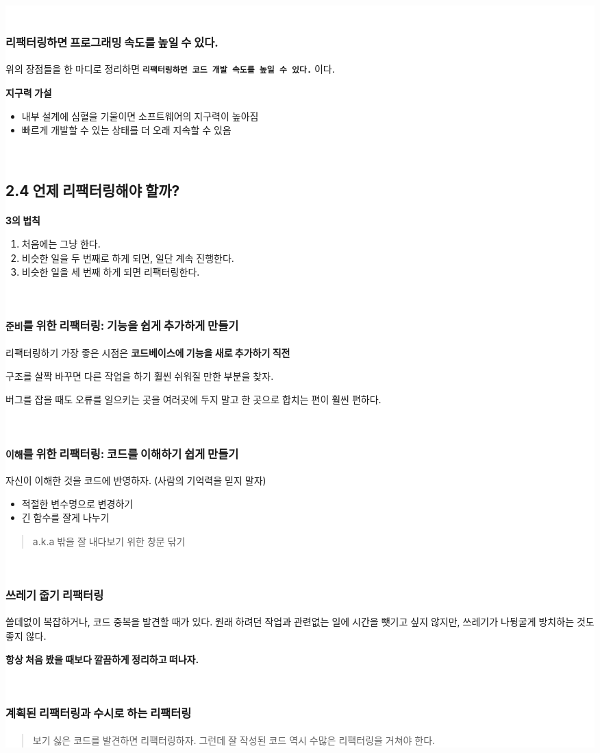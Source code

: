 <br />

### 리팩터링하면 프로그래밍 속도를 높일 수 있다.

위의 장점들을 한 마디로 정리하면 **`리팩터링하면 코드 개발 속도를 높일 수 있다.`** 이다.


**지구력 가설**

- 내부 설계에 심혈을 기울이면 소프트웨어의 지구력이 높아짐
- 빠르게 개발할 수 있는 상태를 더 오래 지속할 수 있음 

<br />

## 2.4 언제 리팩터링해야 할까?

**3의 법칙**

1. 처음에는 그냥 한다.
2. 비슷한 일을 두 번째로 하게 되면, 일단 계속 진행한다.
3. 비슷한 일을 세 번째 하게 되면 리팩터링한다.

<br />

### `준비`를 위한 리팩터링: 기능을 쉽게 추가하게 만들기

리팩터링하기 가장 좋은 시점은 **코드베이스에 기능을 새로 추가하기 직전**

구조를 살짝 바꾸면 다른 작업을 하기 훨씬 쉬워질 만한 부분을 찾자.

버그를 잡을 때도 오류를 일으키는 곳을 여러곳에 두지 말고 한 곳으로 합치는 편이 훨씬 편하다.

<br />

### `이해`를 위한 리팩터링: 코드를 이해하기 쉽게 만들기

자신이 이해한 것을 코드에 반영하자. (사람의 기억력을 믿지 말자)
- 적절한 변수명으로 변경하기
- 긴 함수를 잘게 나누기

> a.k.a 밖을 잘 내다보기 위한 창문 닦기

<br />

### 쓰레기 줍기 리팩터링



쓸데없이 복잡하거나, 코드 중복을 발견할 때가 있다.
원래 하려던 작업과 관련없는 일에 시간을 뺏기고 싶지 않지만, 쓰레기가 나뒹굴게 방치하는 것도 좋지 않다.

**항상 처음 봤을 때보다 깔끔하게 정리하고 떠나자.**

<br />

### 계획된 리팩터링과 수시로 하는 리팩터링

> 보기 싫은 코드를 발견하면 리팩터링하자. 그런데 잘 작성된 코드 역시 수많은 리팩터링을 거쳐야 한다.
